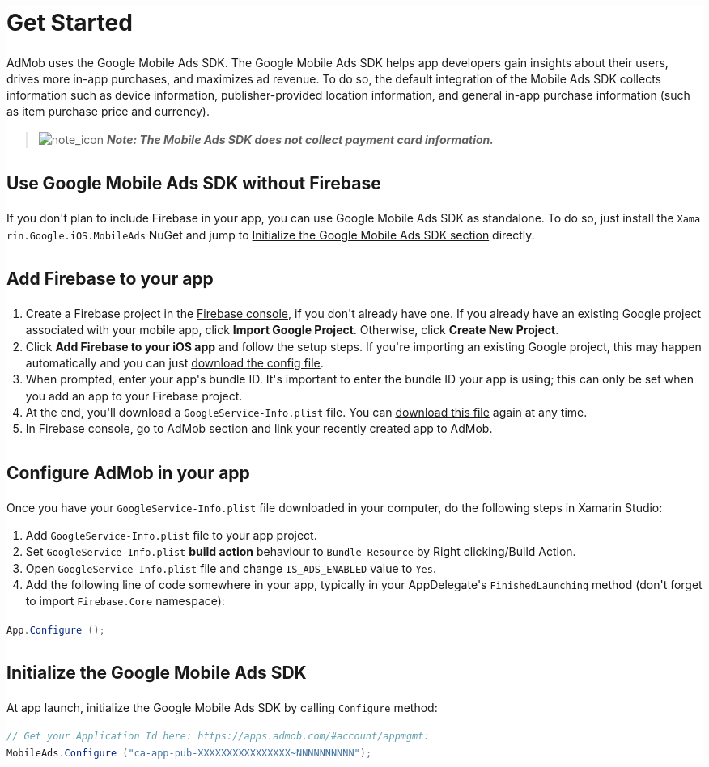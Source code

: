 # Get Started

AdMob uses the Google Mobile Ads SDK. The Google Mobile Ads SDK helps app developers gain insights about their users, drives more in-app purchases, and maximizes ad revenue. To do so, the default integration of the Mobile Ads SDK collects information such as device information, publisher-provided location information, and general in-app purchase information (such as item purchase price and currency).

> ![note_icon] **_Note: The Mobile Ads SDK does not collect payment card information._**

## Use Google Mobile Ads SDK without Firebase

If you don't plan to include Firebase in your app, you can use Google Mobile Ads SDK as standalone. To do so, just install the `Xamarin.Google.iOS.MobileAds` NuGet and jump to [Initialize the Google Mobile Ads SDK section](#Initialize-the-Google-Mobile-Ads-SDK) directly.

## Add Firebase to your app

1. Create a Firebase project in the [Firebase console][1], if you don't already have one. If you already have an existing Google project associated with your mobile app, click **Import Google Project**. Otherwise, click **Create New Project**.
2. Click **Add Firebase to your iOS app** and follow the setup steps. If you're importing an existing Google project, this may happen automatically and you can just [download the config file][2].
3. When prompted, enter your app's bundle ID. It's important to enter the bundle ID your app is using; this can only be set when you add an app to your Firebase project.
4. At the end, you'll download a `GoogleService-Info.plist` file. You can [download this file][2] again at any time.
5. In [Firebase console][1], go to AdMob section and link your recently created app to AdMob.

## Configure AdMob in your app

Once you have your `GoogleService-Info.plist` file downloaded in your computer, do the following steps in Xamarin Studio:

1. Add `GoogleService-Info.plist` file to your app project.
2. Set `GoogleService-Info.plist` **build action** behaviour to `Bundle Resource` by Right clicking/Build Action.
3. Open `GoogleService-Info.plist` file and change `IS_ADS_ENABLED` value to `Yes`. 
4. Add the following line of code somewhere in your app, typically in your AppDelegate's `FinishedLaunching` method (don't forget to import `Firebase.Core` namespace):

```csharp
App.Configure ();
```

## Initialize the Google Mobile Ads SDK

At app launch, initialize the Google Mobile Ads SDK by calling `Configure` method:

```csharp
// Get your Application Id here: https://apps.admob.com/#account/appmgmt:
MobileAds.Configure ("ca-app-pub-XXXXXXXXXXXXXXXX~NNNNNNNNNN");
```


[1]: https://firebase.google.com/console/
[2]: http://support.google.com/firebase/answer/7015592
[3]: https://apps.admob.com/#account/appmgmt:
[4]: https://support.google.com/admob/answer/6240809
[5]: https://support.google.com/dfp_premium/answer/6075370
[6]: https://support.google.com/admob/answer/7187428
[7]: https://support.google.com/dfp_premium/answer/6366881?visit_id=1-636620822163502235-512919786&rd=1
[8]: https://developers.google.com/mobile-ads-sdk/docs/dfp/ios/targeting
[9]: https://support.google.com/admob/answer/6373176
[10]: https://developer.apple.com/library/archive/documentation/UserExperience/Conceptual/LocationAwarenessPG/CoreLocation/CoreLocation.html
[11]: https://eur-lex.europa.eu/legal-content/EN/TXT/?uri=CELEX:32016R0679https://developer.apple.com/library/content/documentation/UserExperience/Conceptual/LocationAwarenessPG/CoreLocation/CoreLocation.html
[12]: https://support.google.com/admob/answer/7666366
[13]: https://support.google.com/admob/answer/7562142
[14]: https://developers.google.com/admob/ios/reporting
[15]: https://developer.apple.com/library/archive/documentation/Audio/Conceptual/AudioSessionProgrammingGuide/Introduction/Introduction.html
[16]: https://www.google.com/about/company/user-consent-policy.html
[17]: https://support.google.com/admob/answer/7676680
[18]: https://developers.google.com/admob/ios/mediation/#choosing_your_mediation_networks
[19]: https://support.google.com/admob/answer/2784578
[note_icon]: https://cdn3.iconfinder.com/data/icons/UltimateGnome/22x22/apps/gnome-app-install-star.png
[warning_icon]: https://cdn2.iconfinder.com/data/icons/freecns-cumulus/32/519791-101_Warning-20.png
[deprecated_icon]: https://cdn2.iconfinder.com/data/icons/freecns-cumulus/16/519643-144_Forbidden-20.png "Deprecated"